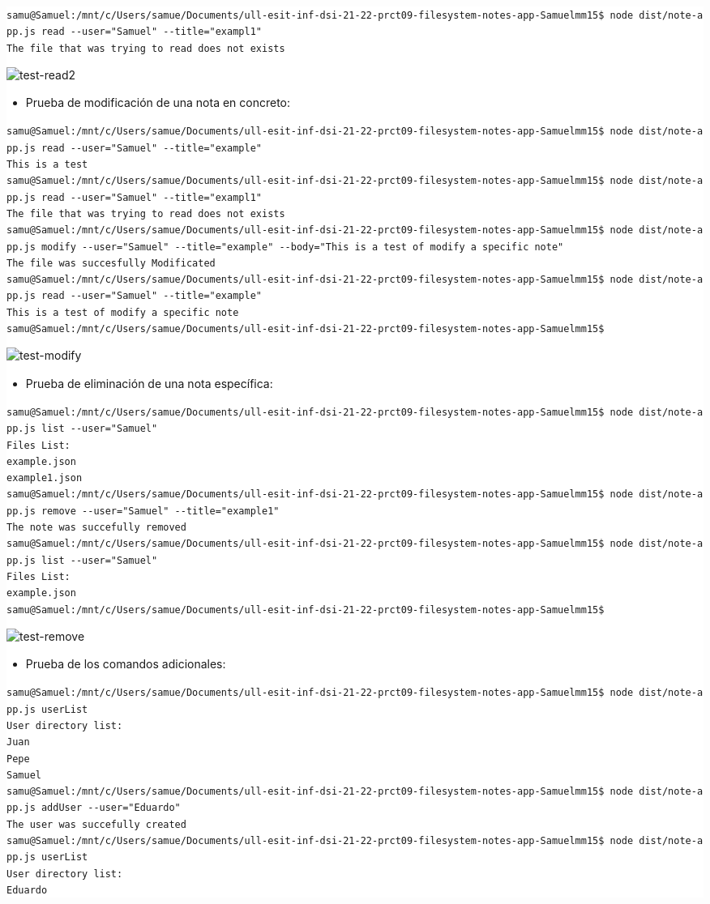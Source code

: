 ```
samu@Samuel:/mnt/c/Users/samue/Documents/ull-esit-inf-dsi-21-22-prct09-filesystem-notes-app-Samuelmm15$ node dist/note-app.js read --user="Samuel" --title="exampl1"
The file that was trying to read does not exists
```

![test-read2](https://user-images.githubusercontent.com/72341631/164894313-bb8215b4-26df-45bb-ac8a-3308cb580175.png)

- Prueba de modificación de una nota en concreto:

```
samu@Samuel:/mnt/c/Users/samue/Documents/ull-esit-inf-dsi-21-22-prct09-filesystem-notes-app-Samuelmm15$ node dist/note-app.js read --user="Samuel" --title="example"
This is a test
samu@Samuel:/mnt/c/Users/samue/Documents/ull-esit-inf-dsi-21-22-prct09-filesystem-notes-app-Samuelmm15$ node dist/note-app.js read --user="Samuel" --title="exampl1"
The file that was trying to read does not exists
samu@Samuel:/mnt/c/Users/samue/Documents/ull-esit-inf-dsi-21-22-prct09-filesystem-notes-app-Samuelmm15$ node dist/note-app.js modify --user="Samuel" --title="example" --body="This is a test of modify a specific note"
The file was succesfully Modificated
samu@Samuel:/mnt/c/Users/samue/Documents/ull-esit-inf-dsi-21-22-prct09-filesystem-notes-app-Samuelmm15$ node dist/note-app.js read --user="Samuel" --title="example"
This is a test of modify a specific note
samu@Samuel:/mnt/c/Users/samue/Documents/ull-esit-inf-dsi-21-22-prct09-filesystem-notes-app-Samuelmm15$ 
```

![test-modify](https://user-images.githubusercontent.com/72341631/164894322-37e10396-3061-4300-a92f-1d66e773c54a.png)

- Prueba de eliminación de una nota específica:

```
samu@Samuel:/mnt/c/Users/samue/Documents/ull-esit-inf-dsi-21-22-prct09-filesystem-notes-app-Samuelmm15$ node dist/note-app.js list --user="Samuel"
Files List: 
example.json
example1.json
samu@Samuel:/mnt/c/Users/samue/Documents/ull-esit-inf-dsi-21-22-prct09-filesystem-notes-app-Samuelmm15$ node dist/note-app.js remove --user="Samuel" --title="example1"
The note was succefully removed
samu@Samuel:/mnt/c/Users/samue/Documents/ull-esit-inf-dsi-21-22-prct09-filesystem-notes-app-Samuelmm15$ node dist/note-app.js list --user="Samuel"
Files List: 
example.json
samu@Samuel:/mnt/c/Users/samue/Documents/ull-esit-inf-dsi-21-22-prct09-filesystem-notes-app-Samuelmm15$ 
```

![test-remove](https://user-images.githubusercontent.com/72341631/164894335-3c5e59d3-5d01-4709-8393-c241e22a33a5.png)

- Prueba de los comandos adicionales:

```
samu@Samuel:/mnt/c/Users/samue/Documents/ull-esit-inf-dsi-21-22-prct09-filesystem-notes-app-Samuelmm15$ node dist/note-app.js userList
User directory list:
Juan
Pepe
Samuel
samu@Samuel:/mnt/c/Users/samue/Documents/ull-esit-inf-dsi-21-22-prct09-filesystem-notes-app-Samuelmm15$ node dist/note-app.js addUser --user="Eduardo"
The user was succefully created
samu@Samuel:/mnt/c/Users/samue/Documents/ull-esit-inf-dsi-21-22-prct09-filesystem-notes-app-Samuelmm15$ node dist/note-app.js userList       
User directory list:
Eduardo
```